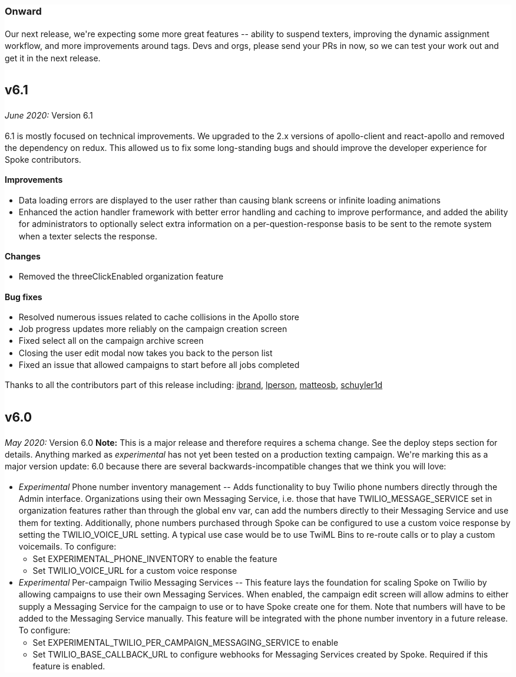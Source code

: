 ### Onward

Our next release, we're expecting some more great features -- ability to suspend texters, improving the dynamic assignment workflow, and more improvements around tags.  Devs and orgs, please send your PRs in now, so we can test your work out and get it in the next release.


## v6.1
_June 2020:_ Version 6.1

6.1 is mostly focused on technical improvements. We upgraded to the 2.x versions of apollo-client and react-apollo and removed the dependency on redux. This allowed us to fix some long-standing bugs and should improve the developer experience for Spoke contributors.

**Improvements**
* Data loading errors are displayed to the user rather than causing blank screens or infinite loading animations
* Enhanced the action handler framework with better error handling and caching to improve performance, and added the ability for administrators to optionally select extra information on a per-question-response basis to be sent to the remote system when a texter selects the response.

**Changes**
* Removed the threeClickEnabled organization feature

**Bug fixes**
* Resolved numerous issues related to cache collisions in the Apollo store
* Job progress updates more reliably on the campaign creation screen
* Fixed select all on the campaign archive screen
* Closing the user edit modal now takes you back to the person list
* Fixed an issue that allowed campaigns to start before all jobs completed

Thanks to all the contributors part of this release including:
[ibrand](https://github.com/ibrand),
[lperson](https://github.com/lperson),
[matteosb](https://github.com/matteosb),
[schuyler1d](https://github.com/schuyler1d)

## v6.0
_May 2020:_ Version 6.0
**Note:** This is a major release and therefore requires a schema change. See the deploy steps section for details. Anything marked as *experimental* has not yet been tested on a production texting campaign.
We're marking this as a major version update: 6.0 because there are several backwards-incompatible changes that we think you will love:

- *Experimental* Phone number inventory management -- Adds functionality to buy Twilio phone numbers directly through the Admin interface. Organizations using their own Messaging Service, i.e. those that have TWILIO_MESSAGE_SERVICE set in organization features rather than through the global env var, can add the numbers directly to their Messaging Service and use them for texting. Additionally, phone numbers purchased through Spoke can be configured to use a custom voice response by setting the TWILIO_VOICE_URL setting. A typical use case would be to use TwiML Bins to re-route calls or to play a custom voicemails. To configure:
  - Set EXPERIMENTAL_PHONE_INVENTORY to enable the feature
  - Set TWILIO_VOICE_URL for a custom voice response
- *Experimental* Per-campaign Twilio Messaging Services -- This feature lays the foundation for scaling Spoke on Twilio by allowing campaigns to use their own Messaging Services. When enabled, the campaign edit screen will allow admins to either supply a Messaging Service for the campaign to use or to have Spoke create one for them. Note that numbers will have to be added to the Messaging Service manually. This feature will be integrated with the phone number inventory in a future release. To configure:
  - Set EXPERIMENTAL_TWILIO_PER_CAMPAIGN_MESSAGING_SERVICE to enable
  - Set TWILIO_BASE_CALLBACK_URL to configure webhooks for Messaging Services created by Spoke. Required if this feature is enabled.